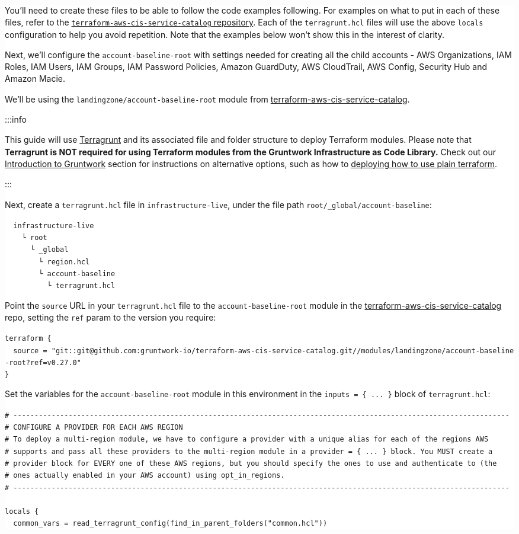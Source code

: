 You’ll need to create these files to be able to follow the code examples following. For examples on what to put in each of these files, refer to the [`terraform-aws-cis-service-catalog` repository](https://github.com/gruntwork-io/terraform-aws-cis-service-catalog/tree/master/examples/for-production). Each of the `terragrunt.hcl` files will use the above `locals` configuration to help you avoid repetition. Note that the examples below won’t show this in the interest of clarity.

Next, we’ll configure the `account-baseline-root` with settings needed for creating all the child accounts - AWS Organizations, IAM Roles, IAM Users, IAM Groups, IAM Password Policies, Amazon GuardDuty, AWS CloudTrail, AWS Config, Security Hub and Amazon Macie.

We’ll be using the `landingzone/account-baseline-root` module from [terraform-aws-cis-service-catalog](https://github.com/gruntwork-io/terraform-aws-cis-service-catalog).

:::info

This guide will use [Terragrunt](https://github.com/gruntwork-io/terragrunt) and its associated file and folder
structure to deploy Terraform modules. Please note that **Terragrunt is NOT required for using Terraform modules from the Gruntwork Infrastructure as Code Library.** Check out our [Introduction to Gruntwork](/docs/intro/overview/intro-to-gruntwork) section
for instructions on alternative options, such as how to
[deploying how to use plain terraform](/docs/intro/first-deployment/deploy#deploy-using-plain-terraform).

:::

Next, create a `terragrunt.hcl` file in `infrastructure-live`, under the file path `root/_global/account-baseline`:

```bash
  infrastructure-live
    └ root
      └ _global
        └ region.hcl
        └ account-baseline
          └ terragrunt.hcl
```

Point the `source` URL in your `terragrunt.hcl` file to the `account-baseline-root` module in the [terraform-aws-cis-service-catalog](https://github.com/gruntwork-io/terraform-aws-cis-service-catalog)
repo, setting the `ref` param to the version you require:

```hcl title=infrastructure-live/root/_global/account-baseline/terragrunt.hcl
terraform {
  source = "git::git@github.com:gruntwork-io/terraform-aws-cis-service-catalog.git//modules/landingzone/account-baseline-root?ref=v0.27.0"
}
```

Set the variables for the `account-baseline-root` module in this environment in the `inputs = { ... }` block of `terragrunt.hcl`:

```hcl title=infrastructure-live/root/_global/account-baseline/terragrunt.hcl
# ---------------------------------------------------------------------------------------------------------------------
# CONFIGURE A PROVIDER FOR EACH AWS REGION
# To deploy a multi-region module, we have to configure a provider with a unique alias for each of the regions AWS
# supports and pass all these providers to the multi-region module in a provider = { ... } block. You MUST create a
# provider block for EVERY one of these AWS regions, but you should specify the ones to use and authenticate to (the
# ones actually enabled in your AWS account) using opt_in_regions.
# ---------------------------------------------------------------------------------------------------------------------

locals {
  common_vars = read_terragrunt_config(find_in_parent_folders("common.hcl"))
```
